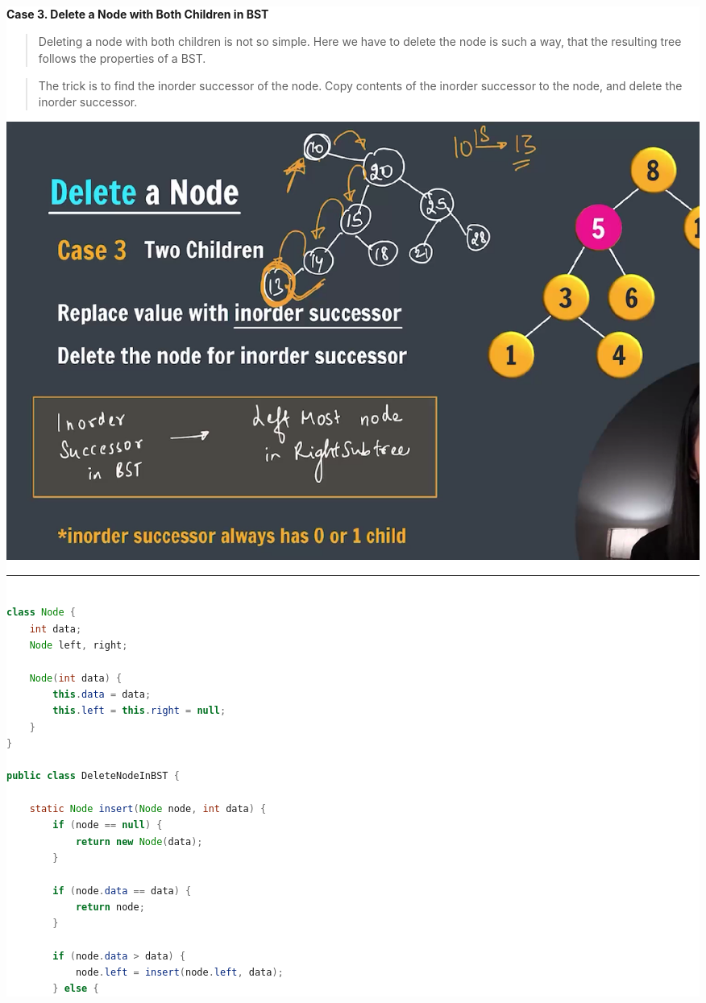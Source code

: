 
**Case 3. Delete a Node with Both Children in BST**

> Deleting a node with both children is not so simple. Here we have to delete the node is such a way, that the resulting tree follows the properties of a BST.

> The trick is to find the inorder successor of the node. Copy contents of the inorder successor to the node, and delete the inorder successor.

![case 3](images/image4.png)

---

```java

class Node {
    int data;
    Node left, right;

    Node(int data) {
        this.data = data;
        this.left = this.right = null;
    }
}

public class DeleteNodeInBST {

    static Node insert(Node node, int data) {
        if (node == null) {
            return new Node(data);
        }

        if (node.data == data) {
            return node;
        }

        if (node.data > data) {
            node.left = insert(node.left, data);
        } else {
```